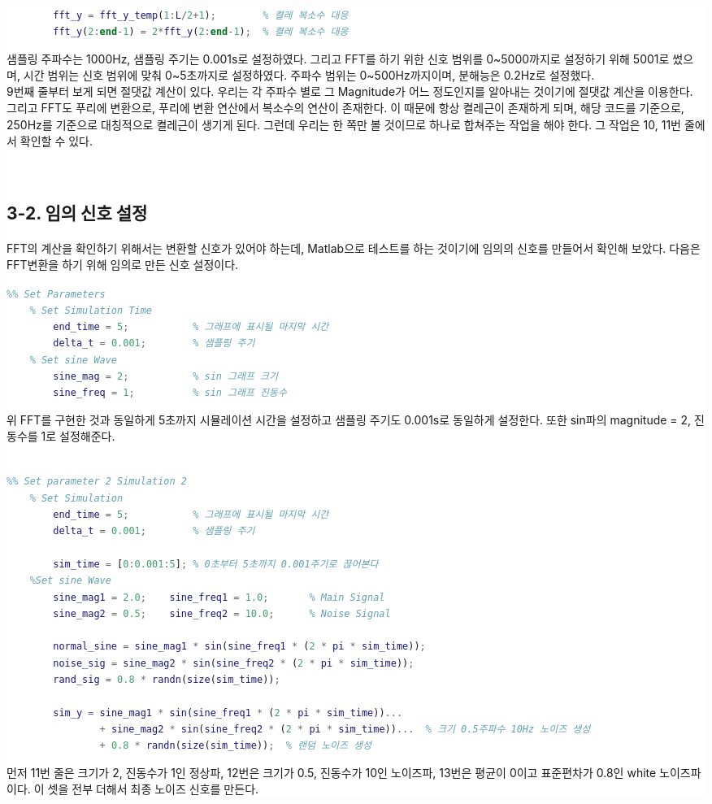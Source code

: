 ~~~matlab
        fft_y = fft_y_temp(1:L/2+1);        % 켤레 복소수 대응
        fft_y(2:end-1) = 2*fft_y(2:end-1);  % 켤레 복소수 대응
~~~

샘플링 주파수는 1000Hz, 샘플링 주기는 0.001s로 설정하였다. 그리고 FFT를 하기 위한 신호 범위를 0~5000까지로 설정하기 위해 5001로 썼으며, 시간 범위는 신호 범위에 맞춰 0~5초까지로 설정하였다. 주파수 범위는 0~500Hz까지이며, 분해능은 0.2Hz로 설정했다.  
9번째 줄부터 보게 되면 절댓값 계산이 있다. 우리는 각 주파수 별로 그 Magnitude가 어느 정도인지를 알아내는 것이기에 절댓값 계산을 이용한다.  
그리고 FFT도 푸리에 변환으로, 푸리에 변환 연산에서 복소수의 연산이 존재한다. 이 때문에 항상 켤레근이 존재하게 되며, 해당 코드를 기준으로, 250Hz를 기준으로 대칭적으로 켤레근이 생기게 된다. 그런데 우리는 한 쪽만 볼 것이므로 하나로 합쳐주는 작업을 해야 한다. 그 작업은 10, 11번 줄에서 확인할 수 있다. 

<br/>

## 3-2. 임의 신호 설정
FFT의 계산을 확인하기 위해서는 변환할 신호가 있어야 하는데, Matlab으로 테스트를 하는 것이기에 임의의 신호를 만들어서 확인해 보았다. 다음은 FFT변환을 하기 위해 임의로 만든 신호 설정이다. 


~~~matlab
%% Set Parameters
    % Set Simulation Time
        end_time = 5;           % 그래프에 표시될 마지막 시간
        delta_t = 0.001;        % 샘플링 주기
    % Set sine Wave
        sine_mag = 2;           % sin 그래프 크기
        sine_freq = 1;          % sin 그래프 진동수
~~~  

위 FFT를 구현한 것과 동일하게 5초까지 시뮬레이션 시간을 설정하고 샘플링 주기도 0.001s로 동일하게 설정한다. 또한 sin파의 magnitude = 2, 진동수를 1로 설정해준다.  
<br/>

~~~matlab
%% Set parameter 2 Simulation 2
    % Set Simulation
        end_time = 5;           % 그래프에 표시될 마지막 시간
        delta_t = 0.001;        % 샘플링 주기
        
        sim_time = [0:0.001:5]; % 0초부터 5초까지 0.001주기로 끊어본다
    %Set sine Wave
        sine_mag1 = 2.0;    sine_freq1 = 1.0;       % Main Signal
        sine_mag2 = 0.5;    sine_freq2 = 10.0;      % Noise Signal
        
        normal_sine = sine_mag1 * sin(sine_freq1 * (2 * pi * sim_time));
        noise_sig = sine_mag2 * sin(sine_freq2 * (2 * pi * sim_time));
        rand_sig = 0.8 * randn(size(sim_time));
        
        sim_y = sine_mag1 * sin(sine_freq1 * (2 * pi * sim_time))...
                + sine_mag2 * sin(sine_freq2 * (2 * pi * sim_time))...  % 크기 0.5주파수 10Hz 노이즈 생성
                + 0.8 * randn(size(sim_time));  % 랜덤 노이즈 생성
~~~  

먼저 11번 줄은 크기가 2, 진동수가 1인 정상파, 12번은 크기가 0.5, 진동수가 10인 노이즈파, 13번은 평균이 0이고 표준편차가 0.8인 white 노이즈파이다. 이 셋을 전부 더해서 최종 노이즈 신호를 만든다.  
